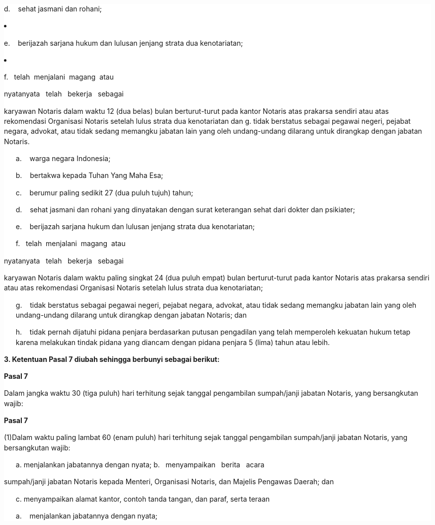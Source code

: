 <p><span class="font2">d. &nbsp;&nbsp;&nbsp;sehat jasmani dan rohani;</span></p></li>
<li>
<p><span class="font2">e. &nbsp;&nbsp;&nbsp;berijazah sarjana hukum dan lulusan jenjang strata dua kenotariatan;</span></p></li>
<li>
<p><span class="font2">f. &nbsp;&nbsp;telah &nbsp;menjalani &nbsp;magang &nbsp;atau</span></p></li></ul>
<p><span class="font2">nyatanyata &nbsp;&nbsp;telah &nbsp;&nbsp;bekerja &nbsp;&nbsp;sebagai</span></p>
<p><span class="font2">karyawan Notaris dalam waktu 12 (dua belas) bulan berturut-turut pada kantor Notaris atas prakarsa sendiri atau atas rekomendasi Organisasi Notaris setelah lulus strata dua kenotariatan dan g. tidak berstatus sebagai pegawai negeri, pejabat negara, advokat, atau tidak sedang memangku jabatan lain yang oleh undang-undang dilarang untuk dirangkap dengan jabatan Notaris.</span></p></td><td style="vertical-align:bottom;">
<ul style="list-style:none;"><li>
<p><span class="font2">a. &nbsp;&nbsp;&nbsp;warga negara Indonesia;</span></p></li>
<li>
<p><span class="font2">b. &nbsp;&nbsp;&nbsp;bertakwa kepada Tuhan Yang Maha Esa;</span></p></li>
<li>
<p><span class="font2">c. &nbsp;&nbsp;&nbsp;berumur paling sedikit 27 (dua puluh tujuh) tahun;</span></p></li>
<li>
<p><span class="font2">d. &nbsp;&nbsp;&nbsp;sehat jasmani dan rohani yang dinyatakan dengan surat keterangan sehat dari dokter dan psikiater;</span></p></li>
<li>
<p><span class="font2">e. &nbsp;&nbsp;&nbsp;berijazah sarjana hukum dan lulusan jenjang strata dua kenotariatan;</span></p></li>
<li>
<p><span class="font2">f. &nbsp;&nbsp;telah &nbsp;menjalani &nbsp;magang &nbsp;atau</span></p></li></ul>
<p><span class="font2">nyatanyata &nbsp;&nbsp;telah &nbsp;&nbsp;bekerja &nbsp;&nbsp;sebagai</span></p>
<p><span class="font2">karyawan Notaris dalam waktu paling singkat 24 (dua puluh empat) bulan berturut-turut pada kantor Notaris atas prakarsa sendiri atau atas rekomendasi Organisasi Notaris setelah lulus strata dua kenotariatan;</span></p>
<ul style="list-style:none;"><li>
<p><span class="font2">g. &nbsp;&nbsp;&nbsp;tidak berstatus sebagai pegawai negeri, pejabat negara, advokat, atau tidak sedang memangku jabatan lain yang oleh undang-undang dilarang untuk dirangkap dengan jabatan Notaris; dan</span></p></li>
<li>
<p><span class="font2">h. &nbsp;&nbsp;&nbsp;tidak pernah dijatuhi pidana penjara berdasarkan putusan pengadilan yang telah memperoleh kekuatan hukum tetap karena melakukan tindak pidana yang diancam dengan pidana penjara 5 (lima) tahun atau lebih.</span></p></li></ul>
<p><span class="font2" style="font-weight:bold;">3. Ketentuan Pasal 7 diubah sehingga berbunyi sebagai berikut:</span></p></td></tr>
<tr><td style="vertical-align:bottom;">
<p><span class="font2" style="font-weight:bold;">Pasal 7</span></p>
<p><span class="font2">Dalam jangka waktu 30 (tiga puluh) hari terhitung sejak tanggal pengambilan sumpah/janji jabatan Notaris, yang bersangkutan wajib:</span></p></td><td style="vertical-align:bottom;">
<p><span class="font2" style="font-weight:bold;">Pasal 7</span></p>
<p><span class="font2">(1)Dalam waktu paling lambat 60 (enam puluh) hari terhitung sejak tanggal pengambilan sumpah/janji jabatan Notaris, yang bersangkutan wajib:</span></p></td></tr>
<tr><td style="vertical-align:bottom;">
<ul style="list-style:none;"><li>
<p><span class="font2">a. menjalankan jabatannya dengan nyata; b. &nbsp;&nbsp;menyampaikan &nbsp;&nbsp;berita &nbsp;&nbsp;acara</span></p></li></ul>
<p><span class="font2">sumpah/janji jabatan Notaris kepada Menteri, Organisasi Notaris, dan Majelis Pengawas Daerah; dan</span></p>
<ul style="list-style:none;"><li>
<p><span class="font2">c. menyampaikan alamat kantor, contoh tanda tangan, dan paraf, serta teraan</span></p></li></ul></td><td style="vertical-align:top;">
<ul style="list-style:none;"><li>
<p><span class="font2">a. &nbsp;&nbsp;&nbsp;menjalankan jabatannya dengan nyata;</span></p></li>